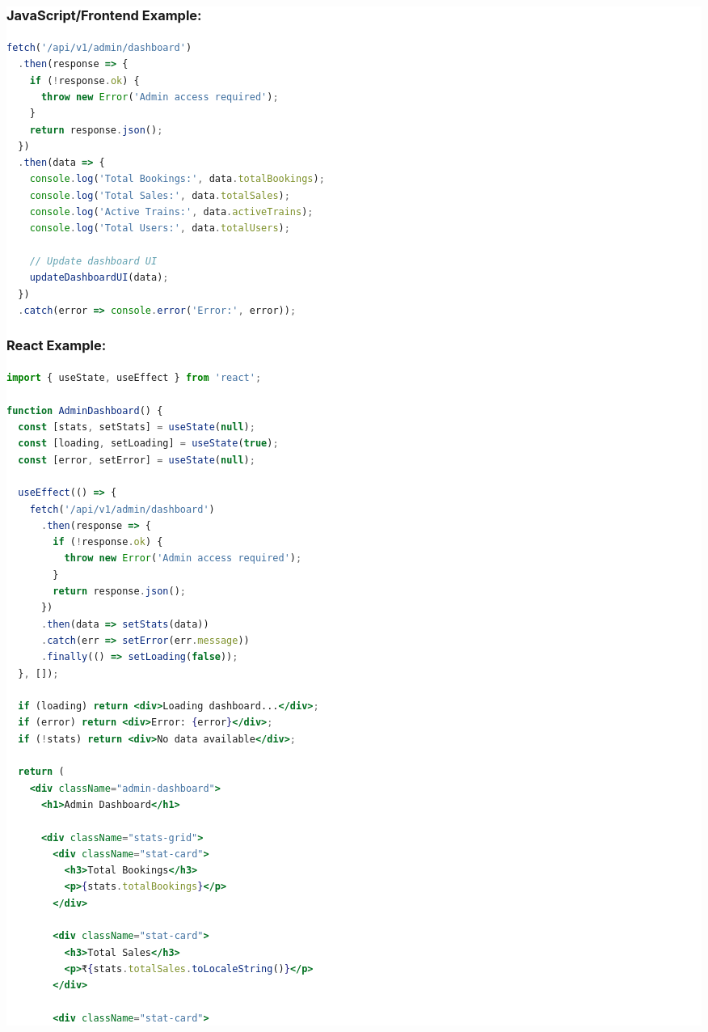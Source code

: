 ### JavaScript/Frontend Example:
```javascript
fetch('/api/v1/admin/dashboard')
  .then(response => {
    if (!response.ok) {
      throw new Error('Admin access required');
    }
    return response.json();
  })
  .then(data => {
    console.log('Total Bookings:', data.totalBookings);
    console.log('Total Sales:', data.totalSales);
    console.log('Active Trains:', data.activeTrains);
    console.log('Total Users:', data.totalUsers);
    
    // Update dashboard UI
    updateDashboardUI(data);
  })
  .catch(error => console.error('Error:', error));
```

### React Example:
```jsx
import { useState, useEffect } from 'react';

function AdminDashboard() {
  const [stats, setStats] = useState(null);
  const [loading, setLoading] = useState(true);
  const [error, setError] = useState(null);
  
  useEffect(() => {
    fetch('/api/v1/admin/dashboard')
      .then(response => {
        if (!response.ok) {
          throw new Error('Admin access required');
        }
        return response.json();
      })
      .then(data => setStats(data))
      .catch(err => setError(err.message))
      .finally(() => setLoading(false));
  }, []);
  
  if (loading) return <div>Loading dashboard...</div>;
  if (error) return <div>Error: {error}</div>;
  if (!stats) return <div>No data available</div>;
  
  return (
    <div className="admin-dashboard">
      <h1>Admin Dashboard</h1>
      
      <div className="stats-grid">
        <div className="stat-card">
          <h3>Total Bookings</h3>
          <p>{stats.totalBookings}</p>
        </div>
        
        <div className="stat-card">
          <h3>Total Sales</h3>
          <p>₹{stats.totalSales.toLocaleString()}</p>
        </div>
        
        <div className="stat-card">
```